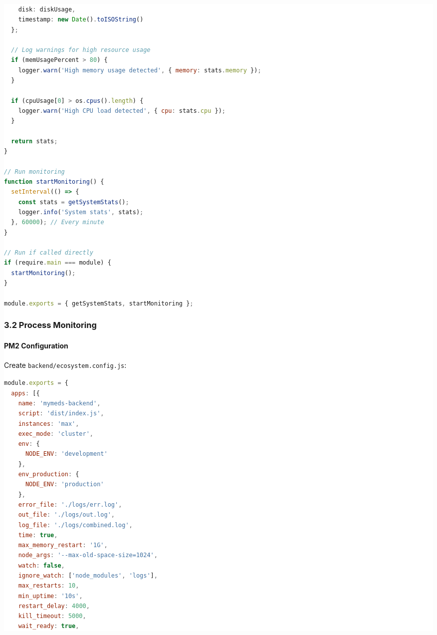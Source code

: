 ```javascript
    disk: diskUsage,
    timestamp: new Date().toISOString()
  };
  
  // Log warnings for high resource usage
  if (memUsagePercent > 80) {
    logger.warn('High memory usage detected', { memory: stats.memory });
  }
  
  if (cpuUsage[0] > os.cpus().length) {
    logger.warn('High CPU load detected', { cpu: stats.cpu });
  }
  
  return stats;
}

// Run monitoring
function startMonitoring() {
  setInterval(() => {
    const stats = getSystemStats();
    logger.info('System stats', stats);
  }, 60000); // Every minute
}

// Run if called directly
if (require.main === module) {
  startMonitoring();
}

module.exports = { getSystemStats, startMonitoring };
```

### 3.2 Process Monitoring

#### PM2 Configuration
Create `backend/ecosystem.config.js`:

```javascript
module.exports = {
  apps: [{
    name: 'mymeds-backend',
    script: 'dist/index.js',
    instances: 'max',
    exec_mode: 'cluster',
    env: {
      NODE_ENV: 'development'
    },
    env_production: {
      NODE_ENV: 'production'
    },
    error_file: './logs/err.log',
    out_file: './logs/out.log',
    log_file: './logs/combined.log',
    time: true,
    max_memory_restart: '1G',
    node_args: '--max-old-space-size=1024',
    watch: false,
    ignore_watch: ['node_modules', 'logs'],
    max_restarts: 10,
    min_uptime: '10s',
    restart_delay: 4000,
    kill_timeout: 5000,
    wait_ready: true,
```